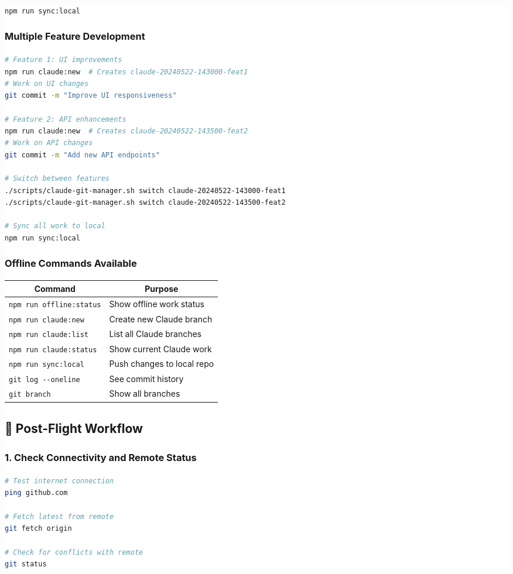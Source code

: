 ```bash
npm run sync:local
```

### Multiple Feature Development
```bash
# Feature 1: UI improvements
npm run claude:new  # Creates claude-20240522-143000-feat1
# Work on UI changes
git commit -m "Improve UI responsiveness"

# Feature 2: API enhancements  
npm run claude:new  # Creates claude-20240522-143500-feat2
# Work on API changes
git commit -m "Add new API endpoints"

# Switch between features
./scripts/claude-git-manager.sh switch claude-20240522-143000-feat1
./scripts/claude-git-manager.sh switch claude-20240522-143500-feat2

# Sync all work to local
npm run sync:local
```

### Offline Commands Available

| Command | Purpose |
|---------|---------|
| `npm run offline:status` | Show offline work status |
| `npm run claude:new` | Create new Claude branch |
| `npm run claude:list` | List all Claude branches |
| `npm run claude:status` | Show current Claude work |
| `npm run sync:local` | Push changes to local repo |
| `git log --oneline` | See commit history |
| `git branch` | Show all branches |

## 🛬 Post-Flight Workflow

### 1. Check Connectivity and Remote Status
```bash
# Test internet connection
ping github.com

# Fetch latest from remote
git fetch origin

# Check for conflicts with remote
git status
```
